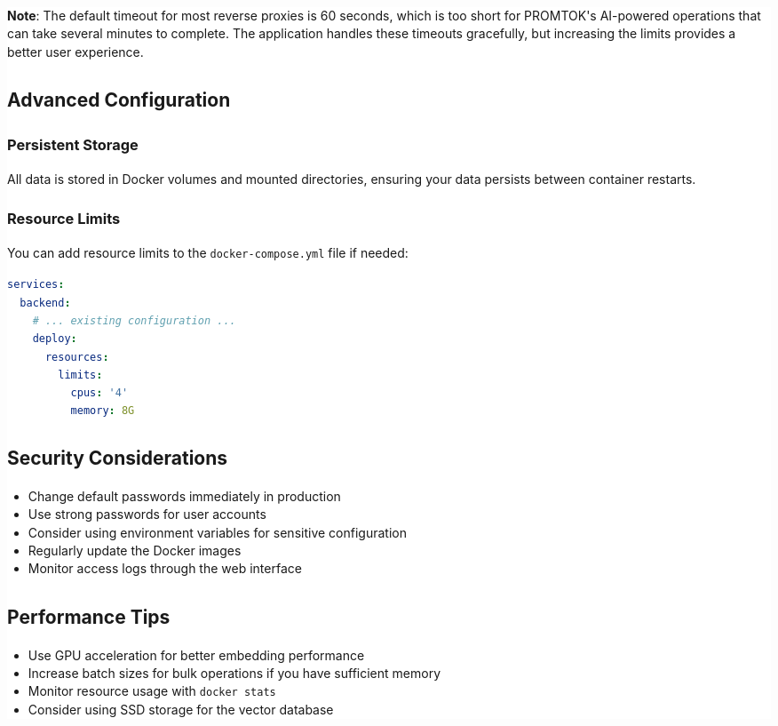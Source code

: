 **Note**: The default timeout for most reverse proxies is 60 seconds, which is too short for PROMTOK's AI-powered operations that can take several minutes to complete. The application handles these timeouts gracefully, but increasing the limits provides a better user experience.

## Advanced Configuration

### Persistent Storage

All data is stored in Docker volumes and mounted directories, ensuring your data persists between container restarts.

### Resource Limits

You can add resource limits to the `docker-compose.yml` file if needed:

```yaml
services:
  backend:
    # ... existing configuration ...
    deploy:
      resources:
        limits:
          cpus: '4'
          memory: 8G
```

## Security Considerations

- Change default passwords immediately in production
- Use strong passwords for user accounts
- Consider using environment variables for sensitive configuration
- Regularly update the Docker images
- Monitor access logs through the web interface

## Performance Tips

- Use GPU acceleration for better embedding performance
- Increase batch sizes for bulk operations if you have sufficient memory
- Monitor resource usage with `docker stats`
- Consider using SSD storage for the vector database
